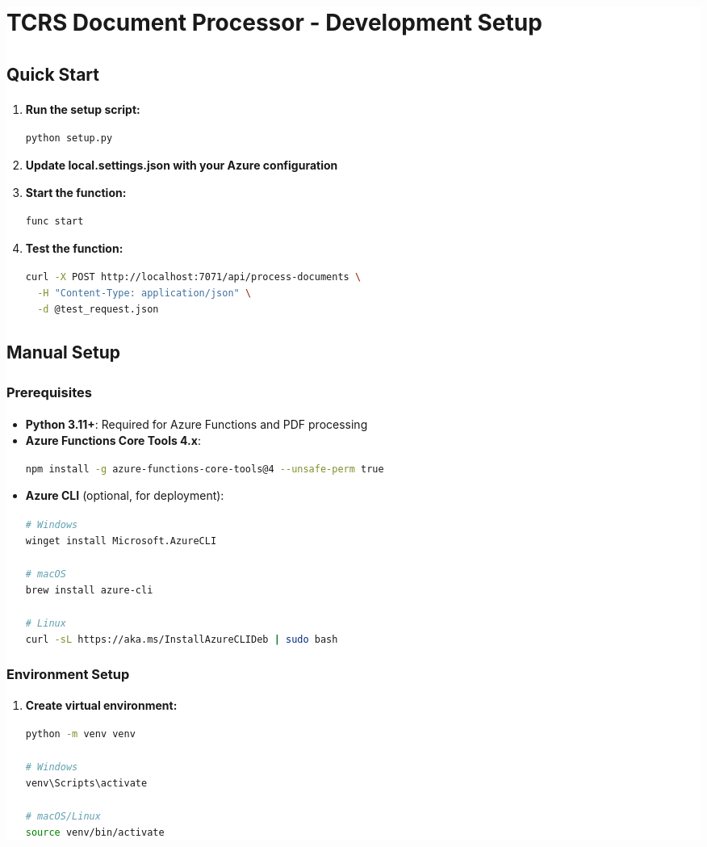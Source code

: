 # TCRS Document Processor - Development Setup

## Quick Start

1. **Run the setup script:**
   ```bash
   python setup.py
   ```

2. **Update local.settings.json with your Azure configuration**

3. **Start the function:**
   ```bash
   func start
   ```

4. **Test the function:**
   ```bash
   curl -X POST http://localhost:7071/api/process-documents \
     -H "Content-Type: application/json" \
     -d @test_request.json
   ```

## Manual Setup

### Prerequisites

- **Python 3.11+**: Required for Azure Functions and PDF processing
- **Azure Functions Core Tools 4.x**:
  ```bash
  npm install -g azure-functions-core-tools@4 --unsafe-perm true
  ```
- **Azure CLI** (optional, for deployment):
  ```bash
  # Windows
  winget install Microsoft.AzureCLI

  # macOS
  brew install azure-cli

  # Linux
  curl -sL https://aka.ms/InstallAzureCLIDeb | sudo bash
  ```

### Environment Setup

1. **Create virtual environment:**
   ```bash
   python -m venv venv

   # Windows
   venv\Scripts\activate

   # macOS/Linux
   source venv/bin/activate
   ```
